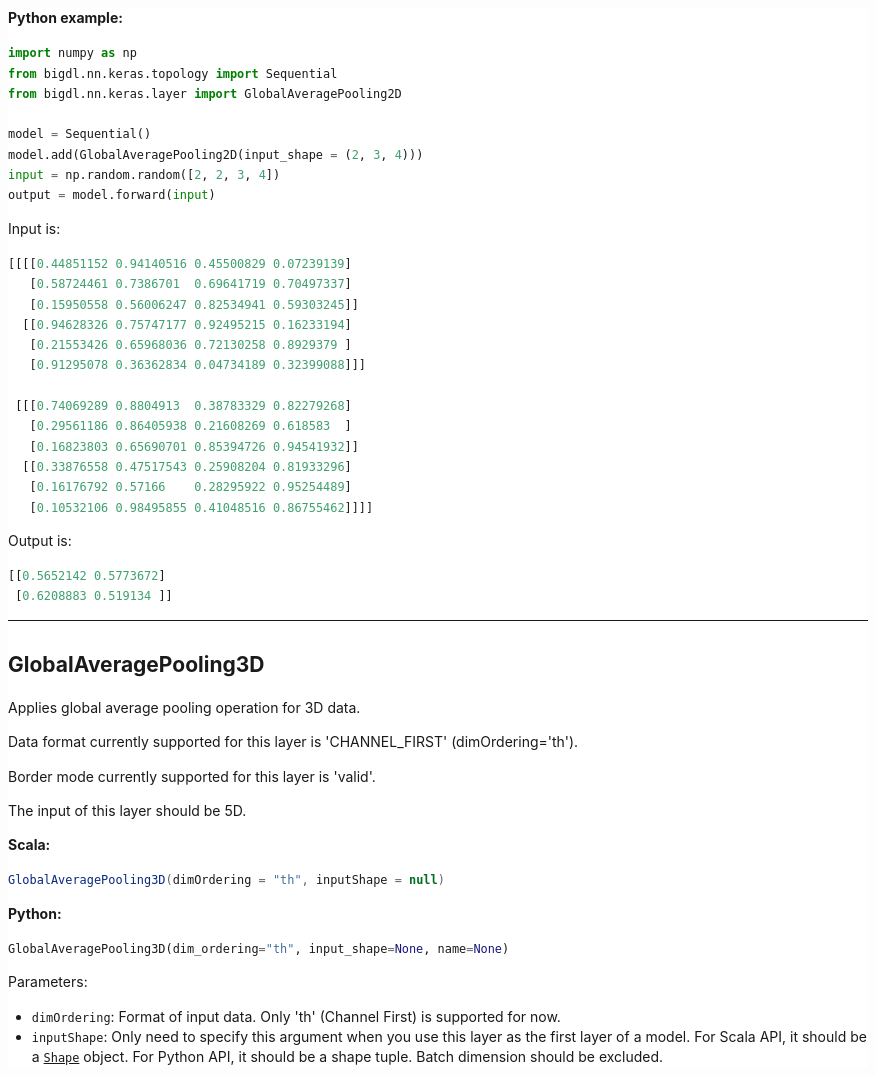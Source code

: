 **Python example:**
```python
import numpy as np
from bigdl.nn.keras.topology import Sequential
from bigdl.nn.keras.layer import GlobalAveragePooling2D

model = Sequential()
model.add(GlobalAveragePooling2D(input_shape = (2, 3, 4)))
input = np.random.random([2, 2, 3, 4])
output = model.forward(input)
```
Input is:
```python
[[[[0.44851152 0.94140516 0.45500829 0.07239139]
   [0.58724461 0.7386701  0.69641719 0.70497337]
   [0.15950558 0.56006247 0.82534941 0.59303245]]
  [[0.94628326 0.75747177 0.92495215 0.16233194]
   [0.21553426 0.65968036 0.72130258 0.8929379 ]
   [0.91295078 0.36362834 0.04734189 0.32399088]]]

 [[[0.74069289 0.8804913  0.38783329 0.82279268]
   [0.29561186 0.86405938 0.21608269 0.618583  ]
   [0.16823803 0.65690701 0.85394726 0.94541932]]
  [[0.33876558 0.47517543 0.25908204 0.81933296]
   [0.16176792 0.57166    0.28295922 0.95254489]
   [0.10532106 0.98495855 0.41048516 0.86755462]]]]
```
Output is:
```python
[[0.5652142 0.5773672]
 [0.6208883 0.519134 ]]
```

---
## **GlobalAveragePooling3D**
Applies global average pooling operation for 3D data.

Data format currently supported for this layer is 'CHANNEL_FIRST' (dimOrdering='th').

Border mode currently supported for this layer is 'valid'.

The input of this layer should be 5D.

**Scala:**
```scala
GlobalAveragePooling3D(dimOrdering = "th", inputShape = null)
```
**Python:**
```python
GlobalAveragePooling3D(dim_ordering="th", input_shape=None, name=None)
```

Parameters:

* `dimOrdering`: Format of input data. Only 'th' (Channel First) is supported for now.
* `inputShape`: Only need to specify this argument when you use this layer as the first layer of a model. For Scala API, it should be a [`Shape`](../keras-api-scala/#shape) object. For Python API, it should be a shape tuple. Batch dimension should be excluded.
